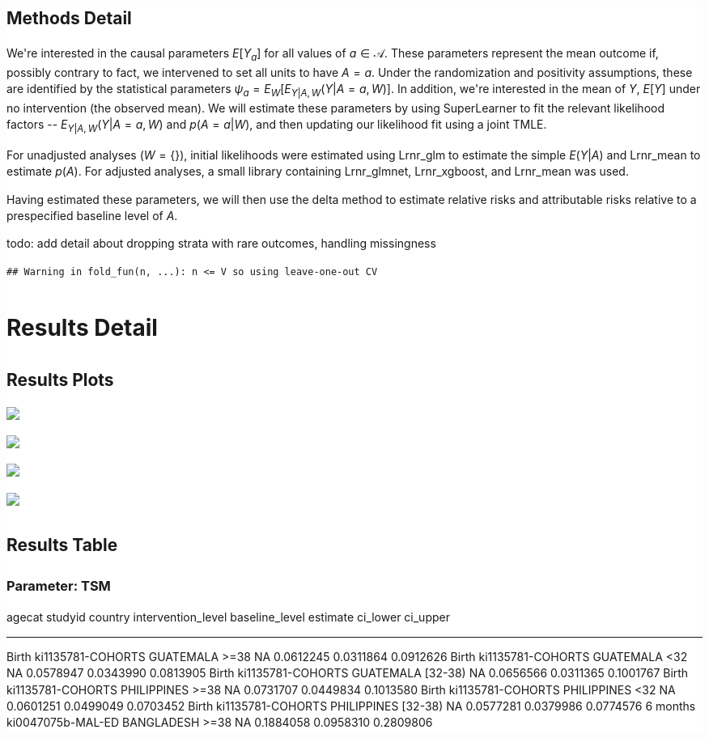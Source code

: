
## Methods Detail

We're interested in the causal parameters $E[Y_a]$ for all values of $a \in \mathcal{A}$. These parameters represent the mean outcome if, possibly contrary to fact, we intervened to set all units to have $A=a$. Under the randomization and positivity assumptions, these are identified by the statistical parameters $\psi_a=E_W[E_{Y|A,W}(Y|A=a,W)]$.  In addition, we're interested in the mean of $Y$, $E[Y]$ under no intervention (the observed mean). We will estimate these parameters by using SuperLearner to fit the relevant likelihood factors -- $E_{Y|A,W}(Y|A=a,W)$ and $p(A=a|W)$, and then updating our likelihood fit using a joint TMLE.

For unadjusted analyses ($W=\{\}$), initial likelihoods were estimated using Lrnr_glm to estimate the simple $E(Y|A)$ and Lrnr_mean to estimate $p(A)$. For adjusted analyses, a small library containing Lrnr_glmnet, Lrnr_xgboost, and Lrnr_mean was used.

Having estimated these parameters, we will then use the delta method to estimate relative risks and attributable risks relative to a prespecified baseline level of $A$.

todo: add detail about dropping strata with rare outcomes, handling missingness



```
## Warning in fold_fun(n, ...): n <= V so using leave-one-out CV
```




# Results Detail

## Results Plots
![](/tmp/55e193ab-8ddc-49eb-9be9-2bbddc3cb550/d0f9a405-1bf4-4787-a6dd-24b41f27cf3e/REPORT_files/figure-html/plot_tsm-1.png)

![](/tmp/55e193ab-8ddc-49eb-9be9-2bbddc3cb550/d0f9a405-1bf4-4787-a6dd-24b41f27cf3e/REPORT_files/figure-html/plot_rr-1.png)



![](/tmp/55e193ab-8ddc-49eb-9be9-2bbddc3cb550/d0f9a405-1bf4-4787-a6dd-24b41f27cf3e/REPORT_files/figure-html/plot_paf-1.png)

![](/tmp/55e193ab-8ddc-49eb-9be9-2bbddc3cb550/d0f9a405-1bf4-4787-a6dd-24b41f27cf3e/REPORT_files/figure-html/plot_par-1.png)

## Results Table

### Parameter: TSM


agecat      studyid                    country                        intervention_level   baseline_level     estimate    ci_lower    ci_upper
----------  -------------------------  -----------------------------  -------------------  ---------------  ----------  ----------  ----------
Birth       ki1135781-COHORTS          GUATEMALA                      >=38                 NA                0.0612245   0.0311864   0.0912626
Birth       ki1135781-COHORTS          GUATEMALA                      <32                  NA                0.0578947   0.0343990   0.0813905
Birth       ki1135781-COHORTS          GUATEMALA                      [32-38)              NA                0.0656566   0.0311365   0.1001767
Birth       ki1135781-COHORTS          PHILIPPINES                    >=38                 NA                0.0731707   0.0449834   0.1013580
Birth       ki1135781-COHORTS          PHILIPPINES                    <32                  NA                0.0601251   0.0499049   0.0703452
Birth       ki1135781-COHORTS          PHILIPPINES                    [32-38)              NA                0.0577281   0.0379986   0.0774576
6 months    ki0047075b-MAL-ED          BANGLADESH                     >=38                 NA                0.1884058   0.0958310   0.2809806